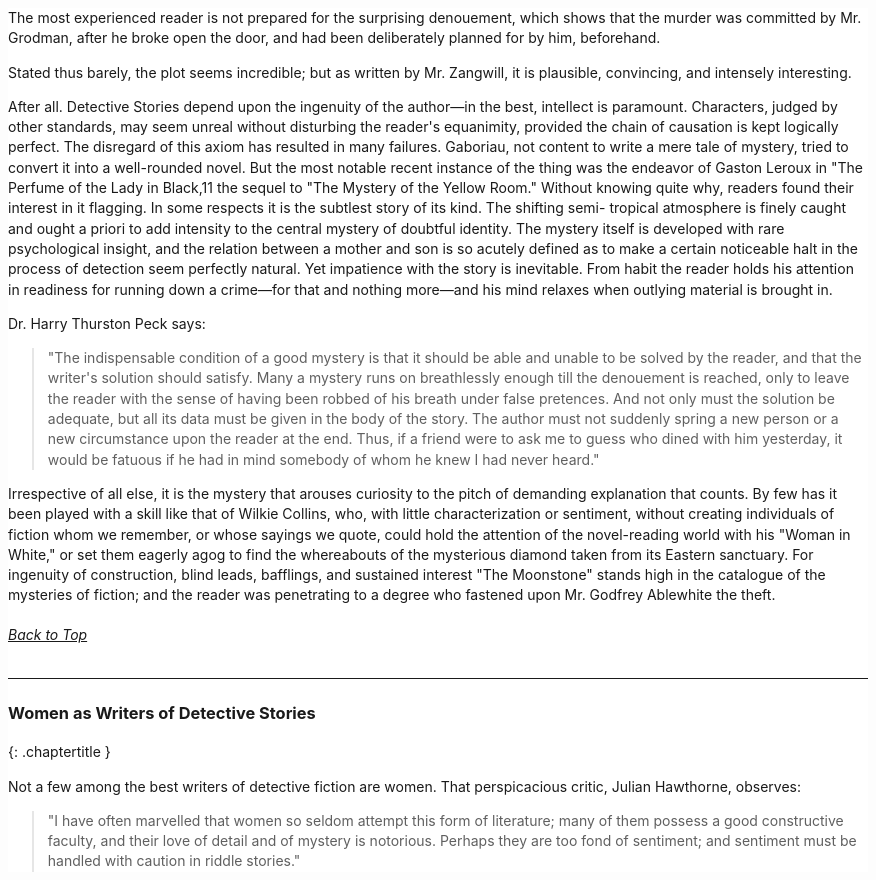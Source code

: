 The most experienced reader is not prepared for the surprising denouement, which shows that the murder was committed by Mr. Grodman, after he broke open the door, and had been deliberately planned for by him, beforehand.

Stated thus barely, the plot seems incredible; but as written by Mr. Zangwill, it is plausible, convincing, and intensely interesting.

After all. Detective Stories depend upon the ingenuity of the author—in the best, intellect is paramount. Characters, judged by other standards, may seem unreal without disturbing the reader&#39;s equanimity, provided the chain of causation is kept logically perfect. The disregard of this axiom has resulted in many failures. Gaboriau, not content to write a mere tale of mystery, tried to convert it into a well-rounded novel. But the most notable recent instance of the thing was the endeavor of Gaston Leroux in &quot;The Perfume of the Lady in Black,11 the sequel to &quot;The Mystery of the Yellow Room.&quot; Without knowing quite why, readers found their interest in it flagging. In some respects it is the subtlest story of its kind. The shifting semi- tropical atmosphere is finely caught and ought a priori to add intensity to the central mystery of doubtful identity. The mystery itself is developed with rare psychological insight, and the relation between a mother and son is so acutely defined as to make a certain noticeable halt in the process of detection seem perfectly natural. Yet impatience with the story is inevitable. From habit the reader holds his attention in readiness for running down a crime—for that and nothing more—and his mind relaxes when outlying material is brought in.

Dr. Harry Thurston Peck says:

>&quot;The indispensable condition of a good mystery is that it should be able and unable to be solved by the reader, and that the writer&#39;s solution should satisfy. Many a mystery runs on breathlessly enough till the denouement is reached, only to leave the reader with the sense of having been robbed of his breath under false pretences. And not only must the solution be adequate, but all its data must be given in the body of the story. The author must not suddenly spring a new person or a new circumstance upon the reader at the end. Thus, if a friend were to ask me to guess who dined with him yesterday, it would be fatuous if he had in mind somebody of whom he knew I had never heard.&quot;

Irrespective of all else, it is the mystery that arouses curiosity to the pitch of demanding explanation that counts. By few has it been played with a skill like that of Wilkie Collins, who, with little characterization or sentiment, without creating individuals of fiction whom we remember, or whose sayings we quote, could hold the attention of the novel-reading world with his &quot;Woman in White,&quot; or set them eagerly agog to find the whereabouts of the mysterious diamond taken from its Eastern sanctuary. For ingenuity of construction, blind leads, bafflings, and sustained interest &quot;The Moonstone&quot; stands high in the catalogue of the mysteries of fiction; and the reader was penetrating to a degree who fastened upon Mr. Godfrey Ablewhite the theft.

<h6 class="btt"><a href="#top">Back to Top</a></h6>
<hr>

### Women as Writers of Detective Stories
{: .chaptertitle }

Not a few among the best writers of detective fiction are women. That perspicacious critic, Julian Hawthorne, observes:

>&quot;I have often marvelled that women so seldom attempt this form of literature; many of them possess a good constructive faculty, and their love of detail and of mystery is notorious. Perhaps they are too fond of sentiment; and sentiment must be handled with caution in riddle stories.&quot;

